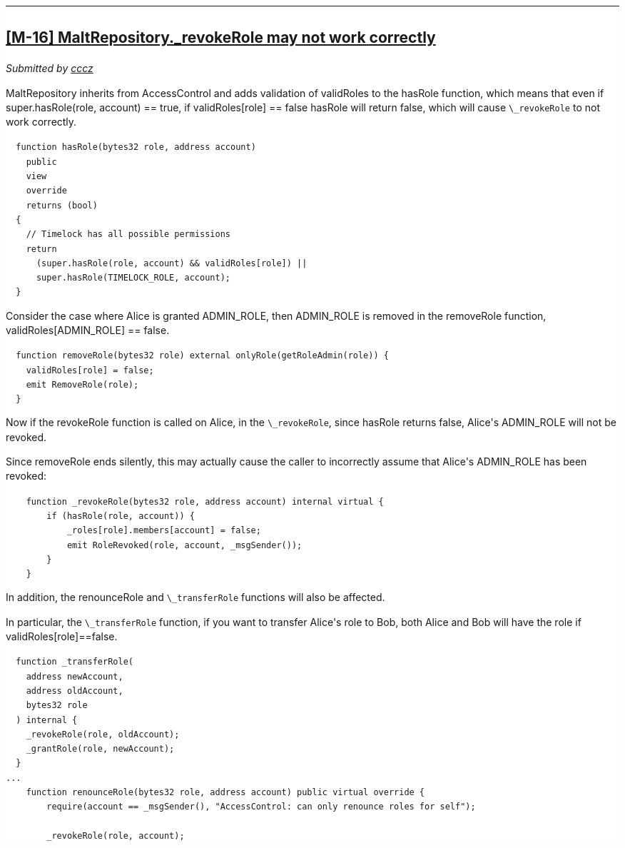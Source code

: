 ***

## [[M-16] MaltRepository._revokeRole may not work correctly](https://github.com/code-423n4/2023-02-malt-findings/issues/5)
*Submitted by [cccz](https://github.com/code-423n4/2023-02-malt-findings/issues/5)*

MaltRepository inherits from AccessControl and adds validation of validRoles to the hasRole function, which means that even if super.hasRole(role, account) == true, if validRoles\[role] == false hasRole will return false, which will cause `\_revokeRole` to not work correctly.

```solidity
  function hasRole(bytes32 role, address account)
    public
    view
    override
    returns (bool)
  {
    // Timelock has all possible permissions
    return
      (super.hasRole(role, account) && validRoles[role]) ||
      super.hasRole(TIMELOCK_ROLE, account);
  }
```

Consider the case where Alice is granted ADMIN_ROLE, then ADMIN_ROLE is removed in the removeRole function, validRoles\[ADMIN_ROLE] == false.

```solidity
  function removeRole(bytes32 role) external onlyRole(getRoleAdmin(role)) {
    validRoles[role] = false;
    emit RemoveRole(role);
  }
```

Now if the revokeRole function is called on Alice, in the `\_revokeRole`, since hasRole returns false, Alice's ADMIN_ROLE will not be revoked.

Since removeRole ends silently, this may actually cause the caller to incorrectly assume that Alice's ADMIN_ROLE has been revoked:

```solidity
    function _revokeRole(bytes32 role, address account) internal virtual {
        if (hasRole(role, account)) {
            _roles[role].members[account] = false;
            emit RoleRevoked(role, account, _msgSender());
        }
    }
```

In addition, the renounceRole and `\_transferRole` functions will also be affected.

In particular, the `\_transferRole` function, if you want to transfer Alice's role to Bob, both Alice and Bob will have the role if validRoles\[role]==false.

```solidity
  function _transferRole(
    address newAccount,
    address oldAccount,
    bytes32 role
  ) internal {
    _revokeRole(role, oldAccount);
    _grantRole(role, newAccount);
  }
...
    function renounceRole(bytes32 role, address account) public virtual override {
        require(account == _msgSender(), "AccessControl: can only renounce roles for self");

        _revokeRole(role, account);
```